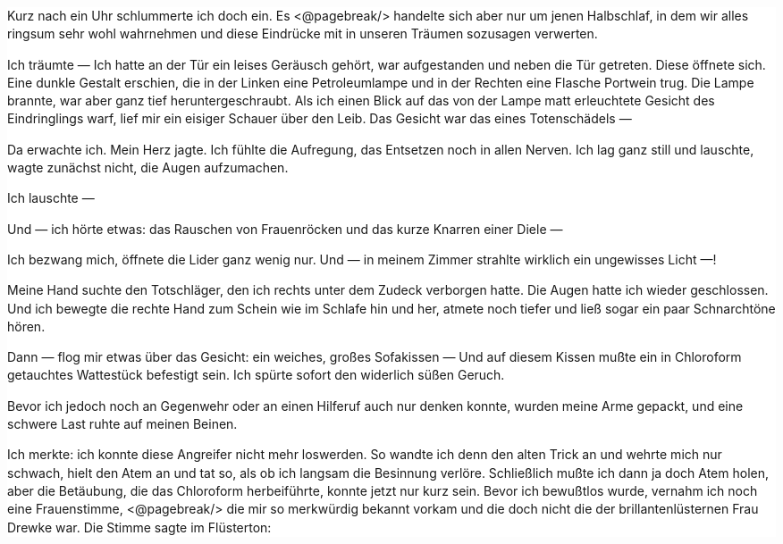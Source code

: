 Kurz nach ein Uhr schlummerte ich doch ein. Es
<@pagebreak/>
handelte sich aber nur um jenen Halbschlaf, in dem wir
alles ringsum sehr wohl wahrnehmen und diese Eindrücke
mit in unseren Träumen sozusagen verwerten.

Ich träumte — Ich hatte an der Tür ein leises Geräusch
gehört, war aufgestanden und neben die Tür getreten.
Diese öffnete sich. Eine dunkle Gestalt erschien, die
in der Linken eine Petroleumlampe und in der Rechten eine
Flasche Portwein trug. Die Lampe brannte, war aber ganz
tief heruntergeschraubt. Als ich einen Blick auf das von der
Lampe matt erleuchtete Gesicht des Eindringlings warf, lief
mir ein eisiger Schauer über den Leib. Das Gesicht war
das eines Totenschädels —

Da erwachte ich. Mein Herz jagte. Ich fühlte die
Aufregung, das Entsetzen noch in allen Nerven. Ich lag
ganz still und lauschte, wagte zunächst nicht, die Augen
aufzumachen.

Ich lauschte —

Und — ich hörte etwas: das Rauschen von Frauenröcken
und das kurze Knarren einer Diele —

Ich bezwang mich, öffnete die Lider ganz wenig nur.
Und — in meinem Zimmer strahlte wirklich ein ungewisses
Licht —!

Meine Hand suchte den Totschläger, den ich rechts unter
dem Zudeck verborgen hatte. Die Augen hatte ich wieder
geschlossen. Und ich bewegte die rechte Hand zum Schein
wie im Schlafe hin und her, atmete noch tiefer und ließ
sogar ein paar Schnarchtöne hören.

Dann — flog mir etwas über das Gesicht: ein weiches,
großes Sofakissen — Und auf diesem Kissen mußte ein
in Chloroform getauchtes Wattestück befestigt sein. Ich
spürte sofort den widerlich süßen Geruch.

Bevor ich jedoch noch an Gegenwehr oder an einen
Hilferuf auch nur denken konnte, wurden meine Arme gepackt,
und eine schwere Last ruhte auf meinen Beinen.

Ich merkte: ich konnte diese Angreifer nicht mehr loswerden.
So wandte ich denn den alten Trick an und wehrte
mich nur schwach, hielt den Atem an und tat so, als ob
ich langsam die Besinnung verlöre. Schließlich mußte ich
dann ja doch Atem holen, aber die Betäubung, die das
Chloroform herbeiführte, konnte jetzt nur kurz sein. Bevor
ich bewußtlos wurde, vernahm ich noch eine Frauenstimme,
<@pagebreak/>
die mir so merkwürdig bekannt vorkam und die doch
nicht die der brillantenlüsternen Frau Drewke war. Die
Stimme sagte im Flüsterton:
